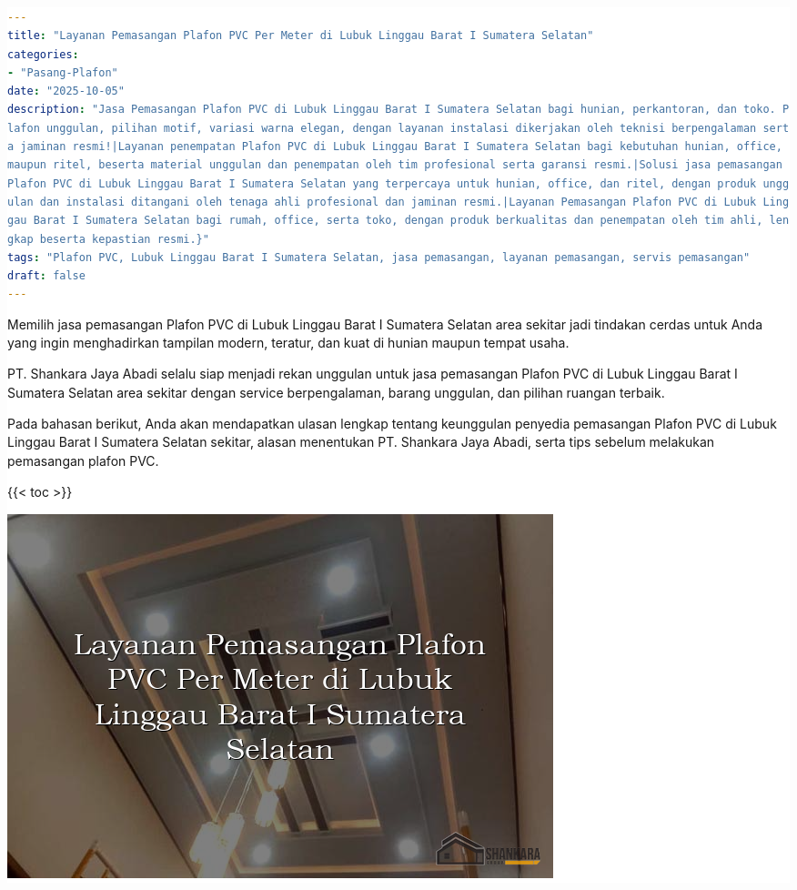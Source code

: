 ```yaml
---
title: "Layanan Pemasangan Plafon PVC Per Meter di Lubuk Linggau Barat I Sumatera Selatan"
categories: 
- "Pasang-Plafon"
date: "2025-10-05"
description: "Jasa Pemasangan Plafon PVC di Lubuk Linggau Barat I Sumatera Selatan bagi hunian, perkantoran, dan toko. Plafon unggulan, pilihan motif, variasi warna elegan, dengan layanan instalasi dikerjakan oleh teknisi berpengalaman serta jaminan resmi!|Layanan penempatan Plafon PVC di Lubuk Linggau Barat I Sumatera Selatan bagi kebutuhan hunian, office, maupun ritel, beserta material unggulan dan penempatan oleh tim profesional serta garansi resmi.|Solusi jasa pemasangan Plafon PVC di Lubuk Linggau Barat I Sumatera Selatan yang terpercaya untuk hunian, office, dan ritel, dengan produk unggulan dan instalasi ditangani oleh tenaga ahli profesional dan jaminan resmi.|Layanan Pemasangan Plafon PVC di Lubuk Linggau Barat I Sumatera Selatan bagi rumah, office, serta toko, dengan produk berkualitas dan penempatan oleh tim ahli, lengkap beserta kepastian resmi.}"
tags: "Plafon PVC, Lubuk Linggau Barat I Sumatera Selatan, jasa pemasangan, layanan pemasangan, servis pemasangan"
draft: false
---
```


Memilih jasa pemasangan Plafon PVC di Lubuk Linggau Barat I Sumatera Selatan area sekitar jadi tindakan cerdas untuk Anda yang ingin menghadirkan tampilan modern, teratur, dan kuat di hunian maupun tempat usaha.

PT. Shankara Jaya Abadi selalu siap menjadi rekan unggulan untuk jasa pemasangan Plafon PVC di Lubuk Linggau Barat I Sumatera Selatan area sekitar dengan service berpengalaman, barang unggulan, dan pilihan ruangan terbaik.

Pada bahasan berikut, Anda akan mendapatkan ulasan lengkap tentang keunggulan penyedia pemasangan Plafon PVC di Lubuk Linggau Barat I Sumatera Selatan sekitar, alasan menentukan PT. Shankara Jaya Abadi, serta tips sebelum melakukan pemasangan plafon PVC.

{{< toc >}}

![Layanan Pemasangan Plafon PVC Per Meter di Lubuk Linggau Barat I Sumatera Selatan](/images/Pasang-Plafon/Layanan-Pemasangan-Plafon-PVC-Per-Meter-di-Lubuk-Linggau-Barat-I-Sumatera-Selatan.png)
